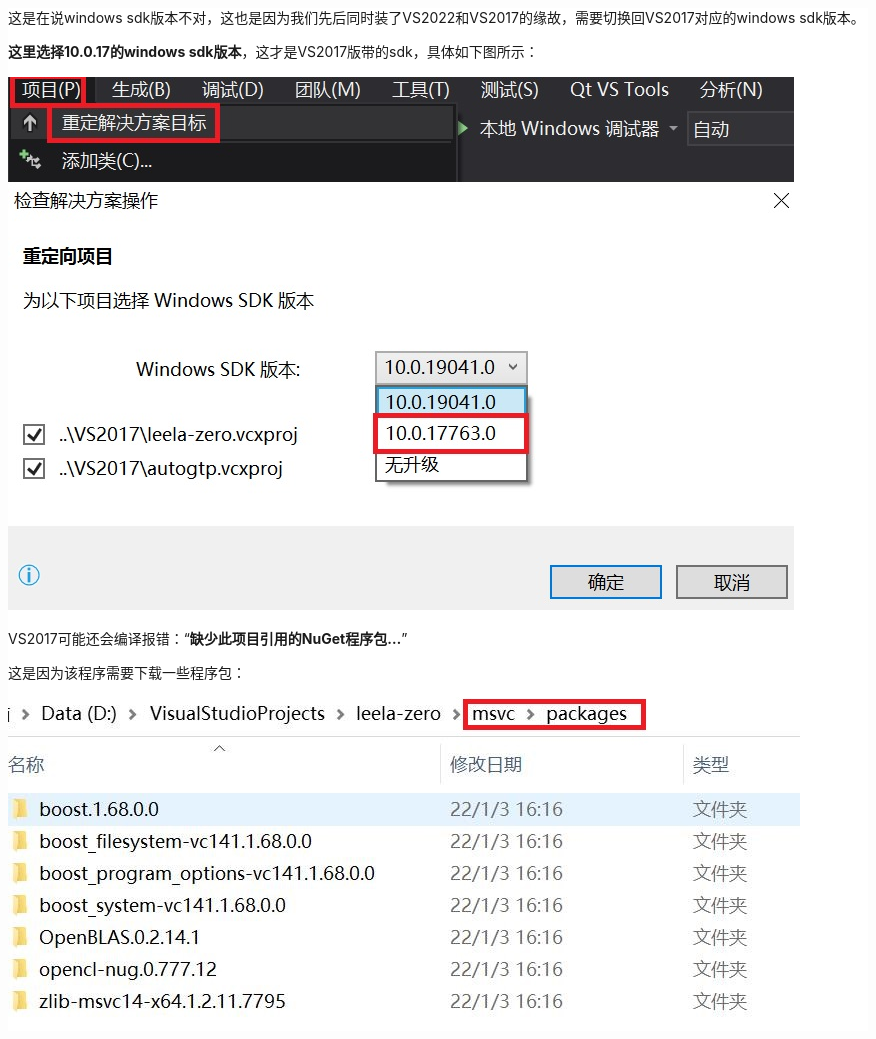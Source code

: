 这是在说windows sdk版本不对，这也是因为我们先后同时装了VS2022和VS2017的缘故，需要切换回VS2017对应的windows sdk版本。

**这里选择10.0.17的windows sdk版本**，这才是VS2017版带的sdk，具体如下图所示：

![vs-compile-5](pic/vs-compile-5.jpg)

VS2017可能还会编译报错：“**缺少此项目引用的NuGet程序包…**”

这是因为该程序需要下载一些程序包：

![vs-compile-6](pic/vs-compile-6.jpg)
